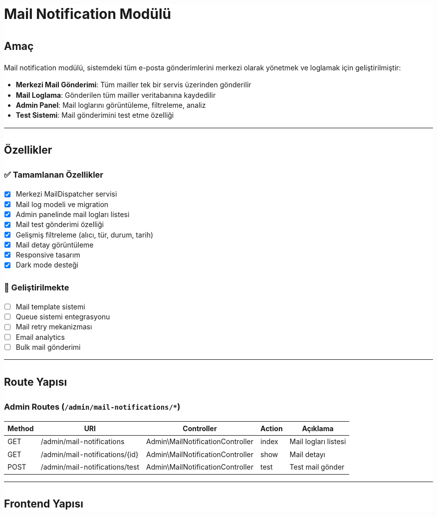 # Mail Notification Modülü

## Amaç

Mail notification modülü, sistemdeki tüm e-posta gönderimlerini merkezi olarak yönetmek ve loglamak için geliştirilmiştir:
- **Merkezi Mail Gönderimi**: Tüm mailler tek bir servis üzerinden gönderilir
- **Mail Loglama**: Gönderilen tüm mailler veritabanına kaydedilir
- **Admin Panel**: Mail loglarını görüntüleme, filtreleme, analiz
- **Test Sistemi**: Mail gönderimini test etme özelliği

---

## Özellikler

### ✅ Tamamlanan Özellikler
- [x] Merkezi MailDispatcher servisi
- [x] Mail log modeli ve migration
- [x] Admin panelinde mail logları listesi
- [x] Mail test gönderimi özelliği
- [x] Gelişmiş filtreleme (alıcı, tür, durum, tarih)
- [x] Mail detay görüntüleme
- [x] Responsive tasarım
- [x] Dark mode desteği

### 🔄 Geliştirilmekte
- [ ] Mail template sistemi
- [ ] Queue sistemi entegrasyonu
- [ ] Mail retry mekanizması
- [ ] Email analytics
- [ ] Bulk mail gönderimi

---

## Route Yapısı

### Admin Routes (`/admin/mail-notifications/*`)
| Method | URI                           | Controller                           | Action   | Açıklama                 |
|--------|-------------------------------|--------------------------------------|----------|--------------------------|
| GET    | /admin/mail-notifications     | Admin\MailNotificationController     | index    | Mail logları listesi     |
| GET    | /admin/mail-notifications/{id}| Admin\MailNotificationController     | show     | Mail detayı              |
| POST   | /admin/mail-notifications/test| Admin\MailNotificationController     | test     | Test mail gönder         |

---

## Frontend Yapısı
